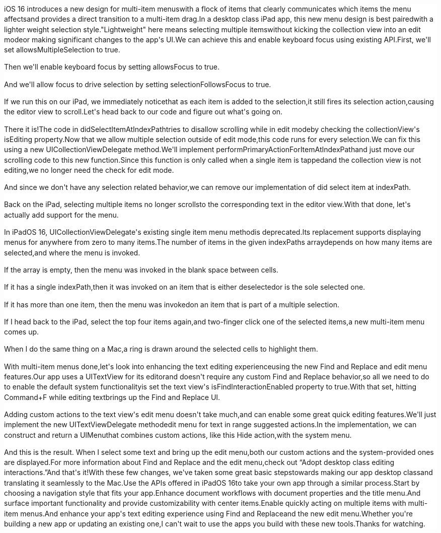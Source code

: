 iOS 16 introduces a new design for multi-item menuswith a flock of items that clearly communicates which items the menu affectsand provides a direct transition to a multi-item drag.In a desktop class iPad app, this new menu design is best pairedwith a lighter weight selection style."Lightweight" here means selecting multiple itemswithout kicking the collection view into an edit modeor making significant changes to the app's UI.We can achieve this and enable keyboard focus using existing API.First, we'll set allowsMultipleSelection to true.

Then we'll enable keyboard focus by setting allowsFocus to true.

And we'll allow focus to drive selection by setting selectionFollowsFocus to true.

If we run this on our iPad, we immediately noticethat as each item is added to the selection,it still fires its selection action,causing the editor view to scroll.Let's head back to our code and figure out what's going on.

There it is!The code in didSelectItemAtIndexPathtries to disallow scrolling while in edit modeby checking the collectionView's isEditing property.Now that we allow multiple selection outside of edit mode,this code runs for every selection.We can fix this using a new UICollectionViewDelegate method.We'll implement performPrimaryActionForItemAtIndexPathand just move our scrolling code to this new function.Since this function is only called when a single item is tappedand the collection view is not editing,we no longer need the check for edit mode.

And since we don't have any selection related behavior,we can remove our implementation of did select item at indexPath.

Back on the iPad, selecting multiple items no longer scrollsto the corresponding text in the editor view.With that done, let's actually add support for the menu.

In iPadOS 16, UICollectionViewDelegate's existing single item menu methodis deprecated.Its replacement supports displaying menus for anywhere from zero to many items.The number of items in the given indexPaths arraydepends on how many items are selected,and where the menu is invoked.

If the array is empty, then the menu was invoked in the blank space between cells.

If it has a single indexPath,then it was invoked on an item that is either deselectedor is the sole selected one.

If it has more than one item, then the menu was invokedon an item that is part of a multiple selection.

If I head back to the iPad, select the top four items again,and two-finger click one of the selected items,a new multi-item menu comes up.

When I do the same thing on a Mac,a ring is drawn around the selected cells to highlight them.

With multi-item menus done,let's look into enhancing the text editing experienceusing the new Find and Replace and edit menu features.Our app uses a UITextView for its editorand doesn't require any custom Find and Replace behavior,so all we need to do to enable the default system functionalityis set the text view's isFindInteractionEnabled property to true.With that set, hitting Command+F while editing textbrings up the Find and Replace UI.

Adding custom actions to the text view's edit menu doesn't take much,and can enable some great quick editing features.We'll just implement the new UITextViewDelegate methodedit menu for text in range suggested actions.In the implementation, we can construct and return a UIMenuthat combines custom actions, like this Hide action,with the system menu.

And this is the result. When I select some text and bring up the edit menu,both our custom actions and the system-provided ones are displayed.For more information about Find and Replace and the edit menu,check out “Adopt desktop class editing interactions.”And that's it!With these few changes, we've taken some great basic stepstowards making our app desktop classand translating it seamlessly to the Mac.Use the APIs offered in iPadOS 16to take your own app through a similar process.Start by choosing a navigation style that fits your app.Enhance document workflows with document properties and the title menu.And surface important functionality and provide customizability with center items.Enable quickly acting on multiple items with multi-item menus.And enhance your app's text editing experience using Find and Replaceand the new edit menu.Whether you're building a new app or updating an existing one,I can't wait to use the apps you build with these new tools.Thanks for watching.
